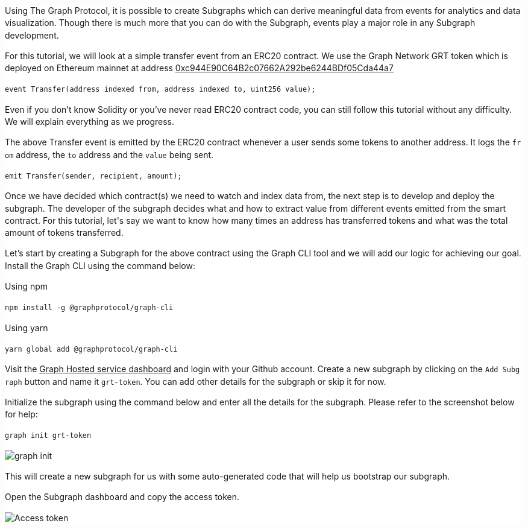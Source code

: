 Using The Graph Protocol, it is possible to create Subgraphs which can derive meaningful data from events for analytics and data visualization. Though there is much more that you can do with the Subgraph, events play a major role in any Subgraph development.

For this tutorial, we will look at a simple transfer event from an ERC20 contract. We use the Graph Network GRT token which is deployed on Ethereum mainnet at address [0xc944E90C64B2c07662A292be6244BDf05Cda44a7](https://etherscan.io/address/0xc944E90C64B2c07662A292be6244BDf05Cda44a7)

```solidity
event Transfer(address indexed from, address indexed to, uint256 value);
```

Even if you don’t know Solidity or you’ve never read ERC20 contract code, you can still follow this tutorial without any difficulty. We will explain everything as we progress.

The above Transfer event is emitted by the ERC20 contract whenever a user sends some tokens to another address. It logs the `from` address, the `to` address and the `value` being sent.

```solidity
emit Transfer(sender, recipient, amount);
```

Once we have decided which contract(s) we need to watch and index data from, the next step is to develop and deploy the subgraph. The developer of the subgraph decides what and how to extract value from different events emitted from the smart contract. For this tutorial, let's say we want to know how many times an address has transferred tokens and what was the total amount of tokens transferred.

Let’s start by creating a Subgraph for the above contract using the Graph CLI tool and we will add our logic for achieving our goal. Install the Graph CLI using the command below:

Using npm

```
npm install -g @graphprotocol/graph-cli
``` 

Using yarn
```
yarn global add @graphprotocol/graph-cli	
```

Visit the [Graph Hosted service dashboard](https://thegraph.com/legacy-explorer/dashboard) and login with your Github account. Create a new subgraph by clicking on the `Add Subgraph` button and name it `grt-token`. You can add other details for the subgraph or skip it for now.

Initialize the subgraph using the command below and enter all the details for the subgraph. Please refer to the screenshot below for help:

```text
graph init grt-token
```

![graph init](https://github.com/figment-networks/datahub-learn/raw/master/assets/graph_graph-init.png)

This will create a new subgraph for us with some auto-generated code that will help us bootstrap our subgraph.


Open the Subgraph dashboard and copy the access token.

![Access token](https://github.com/figment-networks/datahub-learn/raw/master/assets/graph_access-token.png)
